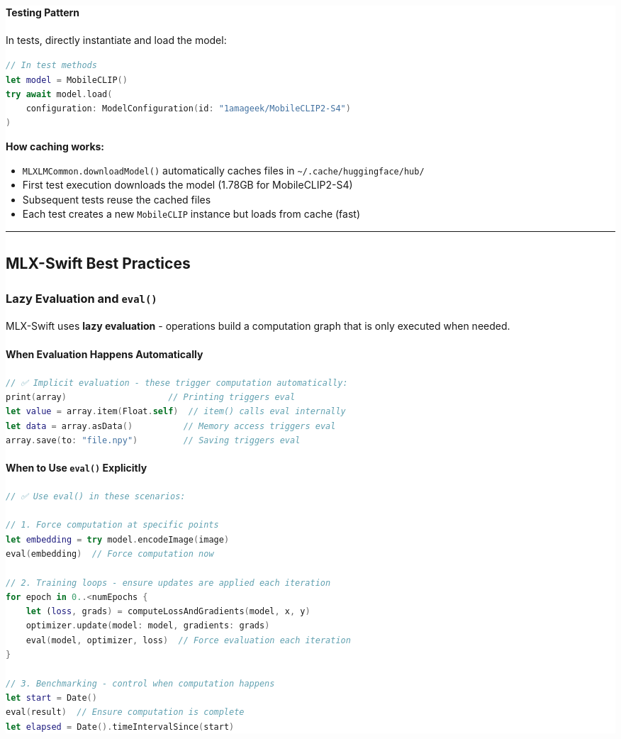 #### Testing Pattern

In tests, directly instantiate and load the model:

```swift
// In test methods
let model = MobileCLIP()
try await model.load(
    configuration: ModelConfiguration(id: "1amageek/MobileCLIP2-S4")
)
```

**How caching works:**
- `MLXLMCommon.downloadModel()` automatically caches files in `~/.cache/huggingface/hub/`
- First test execution downloads the model (1.78GB for MobileCLIP2-S4)
- Subsequent tests reuse the cached files
- Each test creates a new `MobileCLIP` instance but loads from cache (fast)

---

## MLX-Swift Best Practices

### Lazy Evaluation and `eval()`

MLX-Swift uses **lazy evaluation** - operations build a computation graph that is only executed when needed.

#### When Evaluation Happens Automatically

```swift
// ✅ Implicit evaluation - these trigger computation automatically:
print(array)                    // Printing triggers eval
let value = array.item(Float.self)  // item() calls eval internally
let data = array.asData()          // Memory access triggers eval
array.save(to: "file.npy")         // Saving triggers eval
```

#### When to Use `eval()` Explicitly

```swift
// ✅ Use eval() in these scenarios:

// 1. Force computation at specific points
let embedding = try model.encodeImage(image)
eval(embedding)  // Force computation now

// 2. Training loops - ensure updates are applied each iteration
for epoch in 0..<numEpochs {
    let (loss, grads) = computeLossAndGradients(model, x, y)
    optimizer.update(model: model, gradients: grads)
    eval(model, optimizer, loss)  // Force evaluation each iteration
}

// 3. Benchmarking - control when computation happens
let start = Date()
eval(result)  // Ensure computation is complete
let elapsed = Date().timeIntervalSince(start)
```
